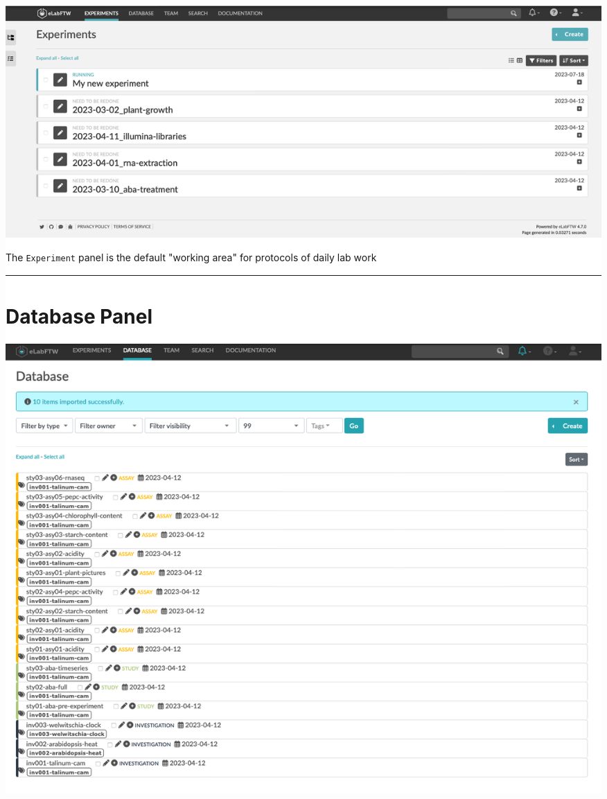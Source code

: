 ![bg right:60% w:700](./images/elabftw-experiment-list-view.png)

The `Experiment` panel is the default "working area" for protocols of daily lab work

---

# Database Panel

![bg right:60% w:700](./images/elabftw-database-list-view.png)
